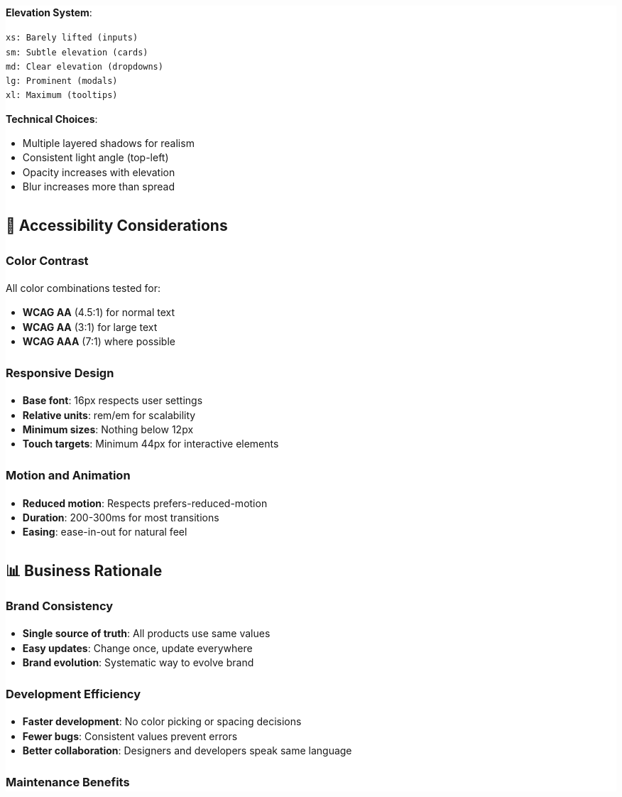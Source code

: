 **Elevation System**:
```
xs: Barely lifted (inputs)
sm: Subtle elevation (cards)
md: Clear elevation (dropdowns)
lg: Prominent (modals)
xl: Maximum (tooltips)
```

**Technical Choices**:
- Multiple layered shadows for realism
- Consistent light angle (top-left)
- Opacity increases with elevation
- Blur increases more than spread

## 🎯 Accessibility Considerations

### Color Contrast

All color combinations tested for:
- **WCAG AA** (4.5:1) for normal text
- **WCAG AA** (3:1) for large text
- **WCAG AAA** (7:1) where possible

### Responsive Design

- **Base font**: 16px respects user settings
- **Relative units**: rem/em for scalability
- **Minimum sizes**: Nothing below 12px
- **Touch targets**: Minimum 44px for interactive elements

### Motion and Animation

- **Reduced motion**: Respects prefers-reduced-motion
- **Duration**: 200-300ms for most transitions
- **Easing**: ease-in-out for natural feel

## 📊 Business Rationale

### Brand Consistency

- **Single source of truth**: All products use same values
- **Easy updates**: Change once, update everywhere
- **Brand evolution**: Systematic way to evolve brand

### Development Efficiency

- **Faster development**: No color picking or spacing decisions
- **Fewer bugs**: Consistent values prevent errors
- **Better collaboration**: Designers and developers speak same language

### Maintenance Benefits

